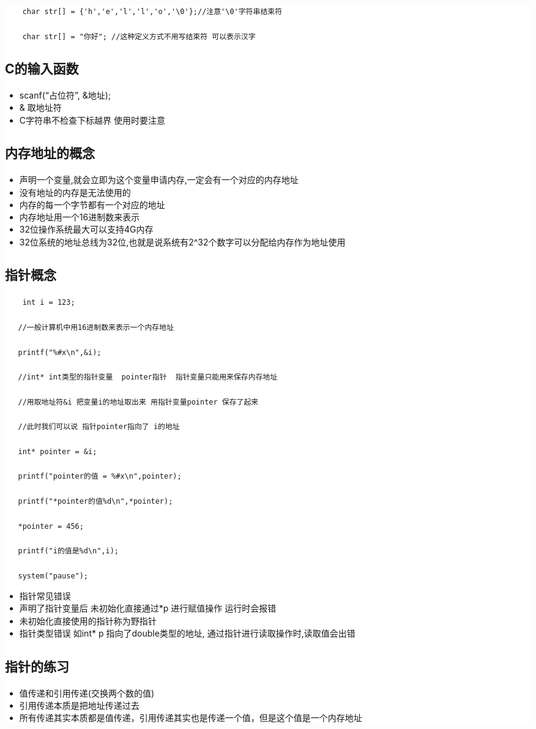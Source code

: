         char str[] = {'h','e','l','l','o','\0'};//注意'\0'字符串结束符

        char str[] = "你好"; //这种定义方式不用写结束符 可以表示汉字
 

## C的输入函数 ##

- scanf(“占位符”, &地址);
- & 取地址符
- C字符串不检查下标越界 使用时要注意


## 内存地址的概念 ##

- 声明一个变量,就会立即为这个变量申请内存,一定会有一个对应的内存地址
- 没有地址的内存是无法使用的
- 内存的每一个字节都有一个对应的地址
- 内存地址用一个16进制数来表示
- 32位操作系统最大可以支持4G内存 
- 32位系统的地址总线为32位,也就是说系统有2^32个数字可以分配给内存作为地址使用

## 指针概念 ##


        int i = 123;

       //一般计算机中用16进制数来表示一个内存地址

       printf("%#x\n",&i);

       //int* int类型的指针变量  pointer指针  指针变量只能用来保存内存地址

       //用取地址符&i 把变量i的地址取出来 用指针变量pointer 保存了起来

       //此时我们可以说 指针pointer指向了 i的地址

       int* pointer = &i;  

       printf("pointer的值 = %#x\n",pointer);

       printf("*pointer的值%d\n",*pointer);

       *pointer = 456;

       printf("i的值是%d\n",i);

       system("pause");

 

* 指针常见错误 
* 声明了指针变量后 未初始化直接通过*p 进行赋值操作 运行时会报错 
* 未初始化直接使用的指针称为野指针 
* 指针类型错误 如int* p 指向了double类型的地址, 通过指针进行读取操作时,读取值会出错

## 指针的练习 ##

- 值传递和引用传递(交换两个数的值)
- 引用传递本质是把地址传递过去
- 所有传递其实本质都是值传递，引用传递其实也是传递一个值，但是这个值是一个内存地址
